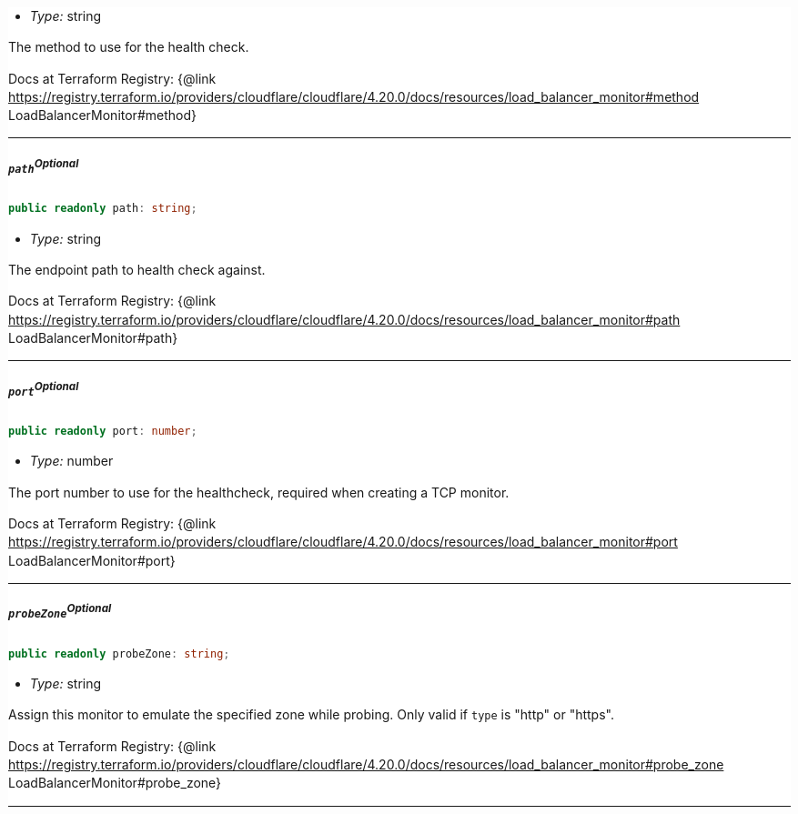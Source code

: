 - *Type:* string

The method to use for the health check.

Docs at Terraform Registry: {@link https://registry.terraform.io/providers/cloudflare/cloudflare/4.20.0/docs/resources/load_balancer_monitor#method LoadBalancerMonitor#method}

---

##### `path`<sup>Optional</sup> <a name="path" id="@cdktf/provider-cloudflare.loadBalancerMonitor.LoadBalancerMonitorConfig.property.path"></a>

```typescript
public readonly path: string;
```

- *Type:* string

The endpoint path to health check against.

Docs at Terraform Registry: {@link https://registry.terraform.io/providers/cloudflare/cloudflare/4.20.0/docs/resources/load_balancer_monitor#path LoadBalancerMonitor#path}

---

##### `port`<sup>Optional</sup> <a name="port" id="@cdktf/provider-cloudflare.loadBalancerMonitor.LoadBalancerMonitorConfig.property.port"></a>

```typescript
public readonly port: number;
```

- *Type:* number

The port number to use for the healthcheck, required when creating a TCP monitor.

Docs at Terraform Registry: {@link https://registry.terraform.io/providers/cloudflare/cloudflare/4.20.0/docs/resources/load_balancer_monitor#port LoadBalancerMonitor#port}

---

##### `probeZone`<sup>Optional</sup> <a name="probeZone" id="@cdktf/provider-cloudflare.loadBalancerMonitor.LoadBalancerMonitorConfig.property.probeZone"></a>

```typescript
public readonly probeZone: string;
```

- *Type:* string

Assign this monitor to emulate the specified zone while probing. Only valid if `type` is "http" or "https".

Docs at Terraform Registry: {@link https://registry.terraform.io/providers/cloudflare/cloudflare/4.20.0/docs/resources/load_balancer_monitor#probe_zone LoadBalancerMonitor#probe_zone}

---
